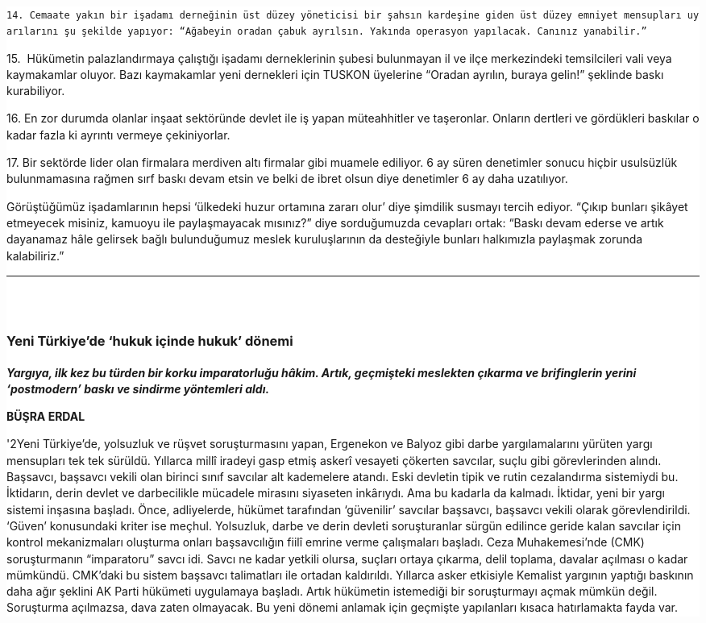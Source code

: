     14. Cemaate yakın bir işadamı derneğinin üst düzey yöneticisi bir şahsın kardeşine giden üst düzey emniyet mensupları uyarılarını şu şekilde yapıyor: “Ağabeyin oradan çabuk ayrılsın. Yakında operasyon yapılacak. Canınız yanabilir.”
   </p>
   <p>
    15.  Hükümetin palazlandırmaya çalıştığı işadamı derneklerinin şubesi bulunmayan il ve ilçe merkezindeki temsilcileri vali veya kaymakamlar oluyor. Bazı kaymakamlar yeni dernekleri için TUSKON üyelerine “Oradan ayrılın, buraya gelin!” şeklinde baskı kurabiliyor.
   </p>
   <p>
    16. En zor durumda olanlar inşaat sektöründe devlet ile iş yapan müteahhitler ve taşeronlar. Onların dertleri ve gördükleri baskılar o kadar fazla ki ayrıntı vermeye çekiniyorlar.
   </p>
   <p>
    17. Bir sektörde lider olan firmalara merdiven altı firmalar gibi muamele ediliyor. 6 ay süren denetimler sonucu hiçbir usulsüzlük bulunmamasına rağmen sırf baskı devam etsin ve belki de ibret olsun diye denetimler 6 ay daha uzatılıyor.
   </p>
   <p>
    Görüştüğümüz işadamlarının hepsi ‘ülkedeki huzur ortamına zararı olur’ diye şimdilik susmayı tercih ediyor. “Çıkıp bunları şikâyet etmeyecek misiniz, kamuoyu ile paylaşmayacak mısınız?” diye sorduğumuzda cevapları ortak: “Baskı devam ederse ve artık dayanamaz hâle gelirsek bağlı bulunduğumuz meslek kuruluşlarının da desteğiyle bunları halkımızla paylaşmak zorunda kalabiliriz.”
   </p>
   <hr/>
   <h3>
    <img alt="" height="291" src="http://web.archive.org/web/20140303203500im_/http://medya.aksiyon.com.tr/aksiyon/2014/02/17/kapak-busra.jpg"/>
   </h3>
   <h3>
    Yeni Türkiye’de ‘hukuk içinde hukuk’ dönemi
   </h3>
   <p>
    <strong>
     <em>
      Yargıya, ilk kez bu türden bir korku imparatorluğu hâkim. Artık, geçmişteki meslekten çıkarma ve brifinglerin yerini ‘postmodern’ baskı ve sindirme yöntemleri aldı.
     </em>
    </strong>
   </p>
   <p>
    <strong>
     BÜŞRA ERDAL
    </strong>
   </p>
   <p>
    '2Yeni Türkiye’de, yolsuzluk ve rüşvet soruşturmasını yapan, Ergenekon ve Balyoz gibi darbe yargılamalarını yürüten yargı mensupları tek tek sürüldü. Yıllarca millî iradeyi gasp etmiş askerî vesayeti çökerten savcılar, suçlu gibi görevlerinden alındı. Başsavcı, başsavcı vekili olan birinci sınıf savcılar alt kademelere atandı. Eski devletin tipik ve rutin cezalandırma sistemiydi bu. İktidarın, derin devlet ve darbecilikle mücadele mirasını siyaseten inkârıydı. Ama bu kadarla da kalmadı. İktidar, yeni bir yargı sistemi inşasına başladı. Önce, adliyelerde, hükümet tarafından ‘güvenilir’ savcılar başsavcı, başsavcı vekili olarak görevlendirildi. ‘Güven’ konusundaki kriter ise meçhul. Yolsuzluk, darbe ve derin devleti soruşturanlar sürgün edilince geride kalan savcılar için kontrol mekanizmaları oluşturma onları başsavcılığın fiilî emrine verme çalışmaları başladı. Ceza Muhakemesi’nde (CMK) soruşturmanın “imparatoru” savcı idi. Savcı ne kadar yetkili olursa, suçları ortaya çıkarma, delil toplama, davalar açılması o kadar mümkündü. CMK’daki bu sistem başsavcı talimatları ile ortadan kaldırıldı. Yıllarca asker etkisiyle Kemalist yargının yaptığı baskının daha ağır şeklini AK Parti hükümeti uygulamaya başladı. Artık hükümetin istemediği bir soruşturmayı açmak mümkün değil. Soruşturma açılmazsa, dava zaten olmayacak. Bu yeni dönemi anlamak için geçmişte yapılanları kısaca hatırlamakta fayda var.
   </p>
   <p>